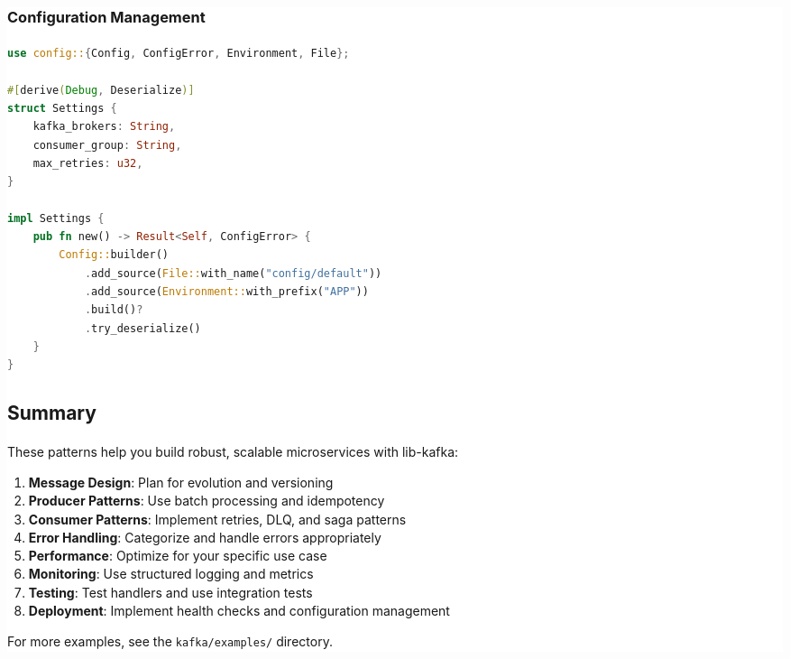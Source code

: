 ### Configuration Management

```rust
use config::{Config, ConfigError, Environment, File};

#[derive(Debug, Deserialize)]
struct Settings {
    kafka_brokers: String,
    consumer_group: String,
    max_retries: u32,
}

impl Settings {
    pub fn new() -> Result<Self, ConfigError> {
        Config::builder()
            .add_source(File::with_name("config/default"))
            .add_source(Environment::with_prefix("APP"))
            .build()?
            .try_deserialize()
    }
}
```

## Summary

These patterns help you build robust, scalable microservices with lib-kafka:

1. **Message Design**: Plan for evolution and versioning
2. **Producer Patterns**: Use batch processing and idempotency
3. **Consumer Patterns**: Implement retries, DLQ, and saga patterns
4. **Error Handling**: Categorize and handle errors appropriately
5. **Performance**: Optimize for your specific use case
6. **Monitoring**: Use structured logging and metrics
7. **Testing**: Test handlers and use integration tests
8. **Deployment**: Implement health checks and configuration management

For more examples, see the `kafka/examples/` directory.
